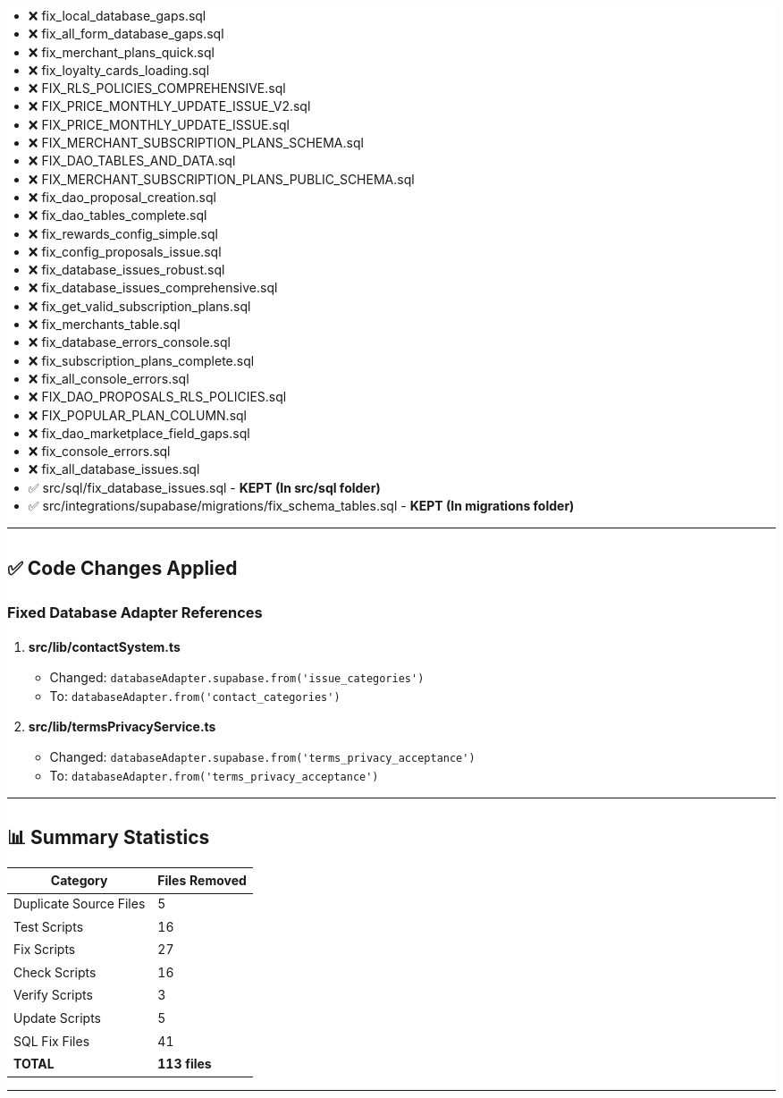 - ❌ fix_local_database_gaps.sql
- ❌ fix_all_form_database_gaps.sql
- ❌ fix_merchant_plans_quick.sql
- ❌ fix_loyalty_cards_loading.sql
- ❌ FIX_RLS_POLICIES_COMPREHENSIVE.sql
- ❌ FIX_PRICE_MONTHLY_UPDATE_ISSUE_V2.sql
- ❌ FIX_PRICE_MONTHLY_UPDATE_ISSUE.sql
- ❌ FIX_MERCHANT_SUBSCRIPTION_PLANS_SCHEMA.sql
- ❌ FIX_DAO_TABLES_AND_DATA.sql
- ❌ FIX_MERCHANT_SUBSCRIPTION_PLANS_PUBLIC_SCHEMA.sql
- ❌ fix_dao_proposal_creation.sql
- ❌ fix_dao_tables_complete.sql
- ❌ fix_rewards_config_simple.sql
- ❌ fix_config_proposals_issue.sql
- ❌ fix_database_issues_robust.sql
- ❌ fix_database_issues_comprehensive.sql
- ❌ fix_get_valid_subscription_plans.sql
- ❌ fix_merchants_table.sql
- ❌ fix_database_errors_console.sql
- ❌ fix_subscription_plans_complete.sql
- ❌ fix_all_console_errors.sql
- ❌ FIX_DAO_PROPOSALS_RLS_POLICIES.sql
- ❌ FIX_POPULAR_PLAN_COLUMN.sql
- ❌ fix_dao_marketplace_field_gaps.sql
- ❌ fix_console_errors.sql
- ❌ fix_all_database_issues.sql
- ✅ src/sql/fix_database_issues.sql - **KEPT (In src/sql folder)**
- ✅ src/integrations/supabase/migrations/fix_schema_tables.sql - **KEPT (In migrations folder)**

---

## ✅ **Code Changes Applied**

### **Fixed Database Adapter References**

1. **src/lib/contactSystem.ts**
   - Changed: `databaseAdapter.supabase.from('issue_categories')` 
   - To: `databaseAdapter.from('contact_categories')`

2. **src/lib/termsPrivacyService.ts**
   - Changed: `databaseAdapter.supabase.from('terms_privacy_acceptance')`
   - To: `databaseAdapter.from('terms_privacy_acceptance')`

---

## 📊 **Summary Statistics**

| Category | Files Removed |
|----------|---------------|
| Duplicate Source Files | 5 |
| Test Scripts | 16 |
| Fix Scripts | 27 |
| Check Scripts | 16 |
| Verify Scripts | 3 |
| Update Scripts | 5 |
| SQL Fix Files | 41 |
| **TOTAL** | **113 files** |

---